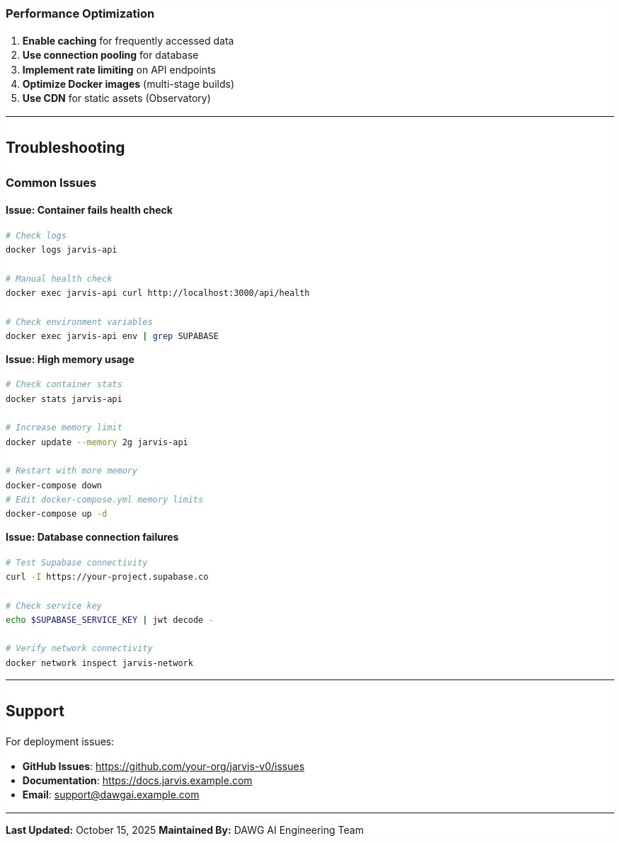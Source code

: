### Performance Optimization

1. **Enable caching** for frequently accessed data
2. **Use connection pooling** for database
3. **Implement rate limiting** on API endpoints
4. **Optimize Docker images** (multi-stage builds)
5. **Use CDN** for static assets (Observatory)

---

## Troubleshooting

### Common Issues

**Issue: Container fails health check**
```bash
# Check logs
docker logs jarvis-api

# Manual health check
docker exec jarvis-api curl http://localhost:3000/api/health

# Check environment variables
docker exec jarvis-api env | grep SUPABASE
```

**Issue: High memory usage**
```bash
# Check container stats
docker stats jarvis-api

# Increase memory limit
docker update --memory 2g jarvis-api

# Restart with more memory
docker-compose down
# Edit docker-compose.yml memory limits
docker-compose up -d
```

**Issue: Database connection failures**
```bash
# Test Supabase connectivity
curl -I https://your-project.supabase.co

# Check service key
echo $SUPABASE_SERVICE_KEY | jwt decode -

# Verify network connectivity
docker network inspect jarvis-network
```

---

## Support

For deployment issues:
- **GitHub Issues**: https://github.com/your-org/jarvis-v0/issues
- **Documentation**: https://docs.jarvis.example.com
- **Email**: support@dawgai.example.com

---

**Last Updated:** October 15, 2025
**Maintained By:** DAWG AI Engineering Team
